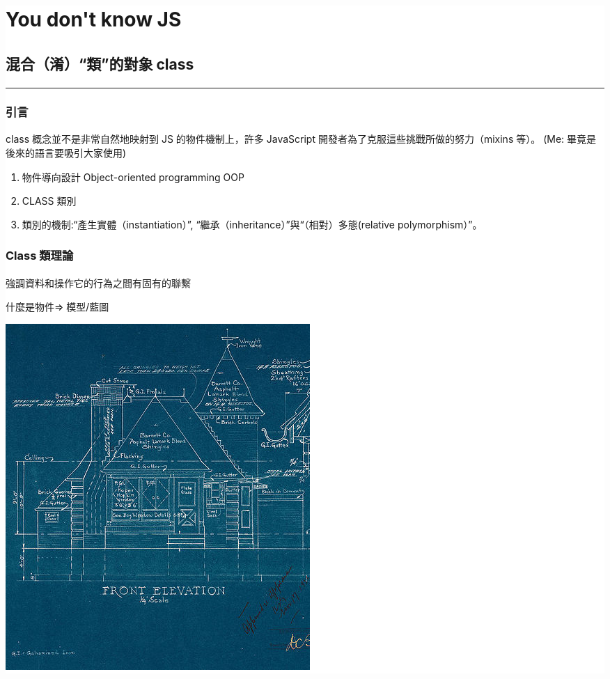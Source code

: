 # You don't know JS

## 混合（淆）“類”的對象 class

---

### 引言

class 概念並不是非常自然地映射到 JS 的物件機制上，許多 JavaScript 開發者為了克服這些挑戰所做的努力（mixins 等）。
(Me: 畢竟是後來的語言要吸引大家使用)

1. 物件導向設計
   <a src='https://zh.wikipedia.org/wiki/%E9%9D%A2%E5%90%91%E5%AF%B9%E8%B1%A1%E7%A8%8B%E5%BA%8F%E8%AE%BE%E8%AE%A1'>
   Object-oriented programming OOP
   </a>

2. CLASS 類別

3. 類別的機制:“產生實體（instantiation）”, “繼承（inheritance）”與“（相對）多態(relative polymorphism）”。

### Class 類理論

強調資料和操作它的行為之間有固有的聯繫

什麼是物件=> 模型/藍圖

![image](https://github.com/liontechirisho/js-obj-class/blob/master/img/blueprints2.jpg)
